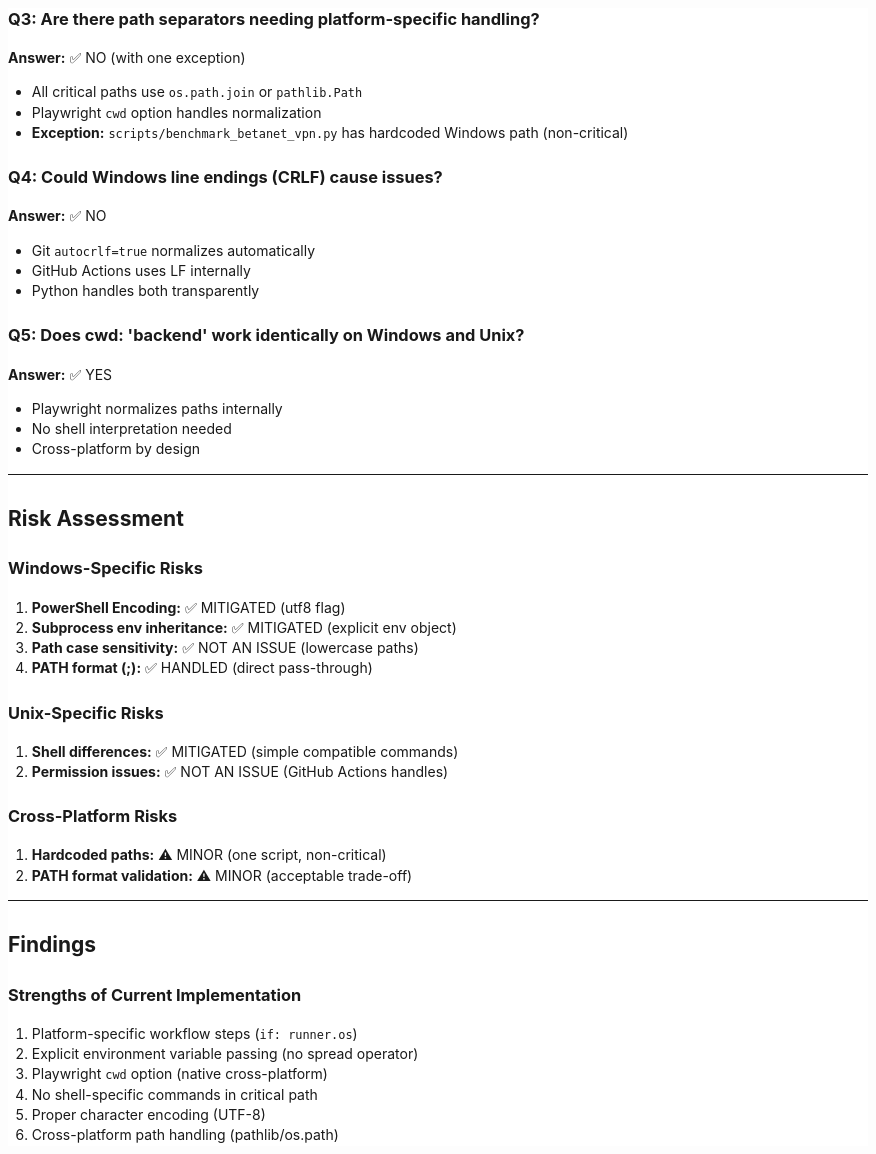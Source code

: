 ### Q3: Are there path separators needing platform-specific handling?
**Answer:** ✅ NO (with one exception)
- All critical paths use `os.path.join` or `pathlib.Path`
- Playwright `cwd` option handles normalization
- **Exception:** `scripts/benchmark_betanet_vpn.py` has hardcoded Windows path (non-critical)

### Q4: Could Windows line endings (CRLF) cause issues?
**Answer:** ✅ NO
- Git `autocrlf=true` normalizes automatically
- GitHub Actions uses LF internally
- Python handles both transparently

### Q5: Does cwd: 'backend' work identically on Windows and Unix?
**Answer:** ✅ YES
- Playwright normalizes paths internally
- No shell interpretation needed
- Cross-platform by design

---

## Risk Assessment

### Windows-Specific Risks
1. **PowerShell Encoding:** ✅ MITIGATED (utf8 flag)
2. **Subprocess env inheritance:** ✅ MITIGATED (explicit env object)
3. **Path case sensitivity:** ✅ NOT AN ISSUE (lowercase paths)
4. **PATH format (;):** ✅ HANDLED (direct pass-through)

### Unix-Specific Risks
1. **Shell differences:** ✅ MITIGATED (simple compatible commands)
2. **Permission issues:** ✅ NOT AN ISSUE (GitHub Actions handles)

### Cross-Platform Risks
1. **Hardcoded paths:** ⚠️ MINOR (one script, non-critical)
2. **PATH format validation:** ⚠️ MINOR (acceptable trade-off)

---

## Findings

### Strengths of Current Implementation
1. Platform-specific workflow steps (`if: runner.os`)
2. Explicit environment variable passing (no spread operator)
3. Playwright `cwd` option (native cross-platform)
4. No shell-specific commands in critical path
5. Proper character encoding (UTF-8)
6. Cross-platform path handling (pathlib/os.path)
